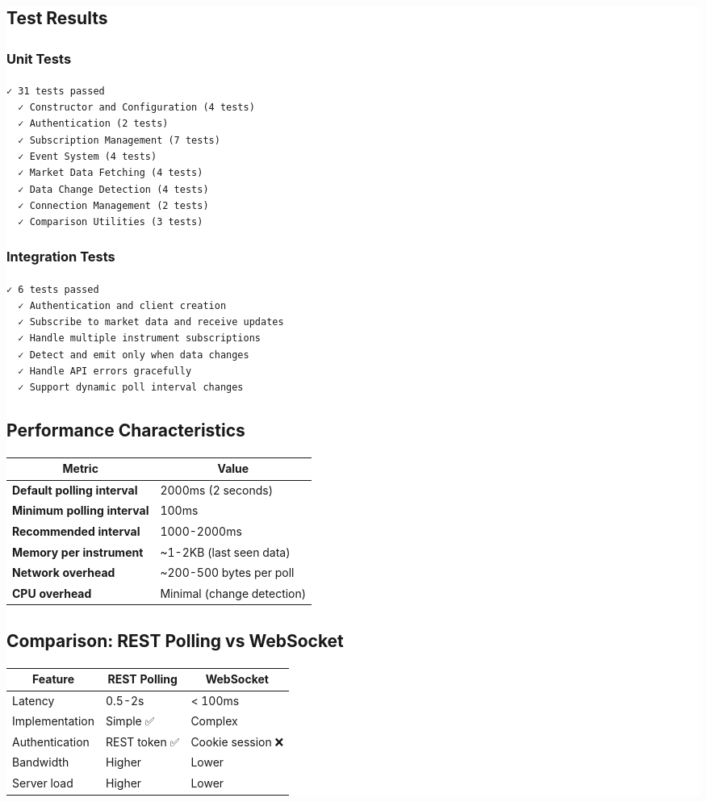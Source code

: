 ## Test Results

### Unit Tests
```
✓ 31 tests passed
  ✓ Constructor and Configuration (4 tests)
  ✓ Authentication (2 tests)
  ✓ Subscription Management (7 tests)
  ✓ Event System (4 tests)
  ✓ Market Data Fetching (4 tests)
  ✓ Data Change Detection (4 tests)
  ✓ Connection Management (2 tests)
  ✓ Comparison Utilities (3 tests)
```

### Integration Tests
```
✓ 6 tests passed
  ✓ Authentication and client creation
  ✓ Subscribe to market data and receive updates
  ✓ Handle multiple instrument subscriptions
  ✓ Detect and emit only when data changes
  ✓ Handle API errors gracefully
  ✓ Support dynamic poll interval changes
```

## Performance Characteristics

| Metric | Value |
|--------|-------|
| **Default polling interval** | 2000ms (2 seconds) |
| **Minimum polling interval** | 100ms |
| **Recommended interval** | 1000-2000ms |
| **Memory per instrument** | ~1-2KB (last seen data) |
| **Network overhead** | ~200-500 bytes per poll |
| **CPU overhead** | Minimal (change detection) |

## Comparison: REST Polling vs WebSocket

| Feature | REST Polling | WebSocket |
|---------|-------------|-----------|
| Latency | 0.5-2s | < 100ms |
| Implementation | Simple ✅ | Complex |
| Authentication | REST token ✅ | Cookie session ❌ |
| Bandwidth | Higher | Lower |
| Server load | Higher | Lower |
